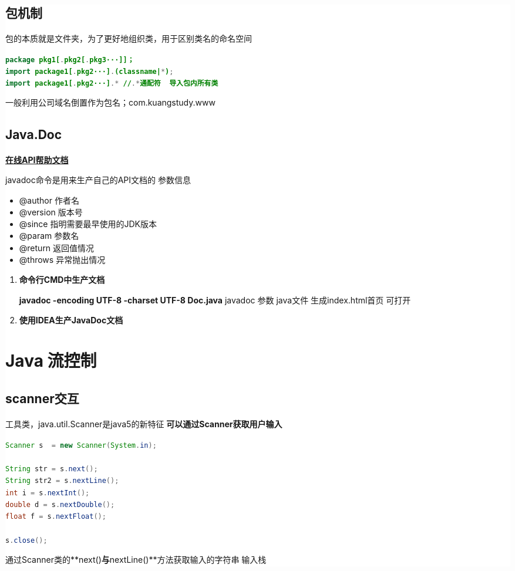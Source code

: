 ## 包机制

包的本质就是文件夹，为了更好地组织类，用于区别类名的命名空间

```java
package	pkg1[.pkg2[.pkg3···]]；
import package1[.pkg2···].(classname|*);
import package1[.pkg2···].* //.*通配符  导入包内所有类
```
一般利用公司域名倒置作为包名；com.kuangstudy.www


## Java.Doc

**[在线API帮助文档](https://docs.oracle.com/javase/8/docs/api/)**

javadoc命令是用来生产自己的API文档的
参数信息

- @author 作者名
- @version 版本号
- @since 指明需要最早使用的JDK版本
- @param 参数名
- @return 返回值情况
- @throws 异常抛出情况



1. **命令行CMD中生产文档**

   **javadoc -encoding UTF-8 -charset UTF-8 Doc.java**
   javadoc 参数 java文件
   生成index.html首页	可打开

2. **使用IDEA生产JavaDoc文档**

# Java 流控制

## scanner交互

工具类，java.util.Scanner是java5的新特征
**可以通过Scanner获取用户输入**

```java
Scanner s  = new Scanner(System.in);

String str = s.next();
String str2 = s.nextLine();
int i = s.nextInt();
double d = s.nextDouble();
float f = s.nextFloat();

s.close();
```
通过Scanner类的**next()**与**nextLine()**方法获取输入的字符串
输入栈
